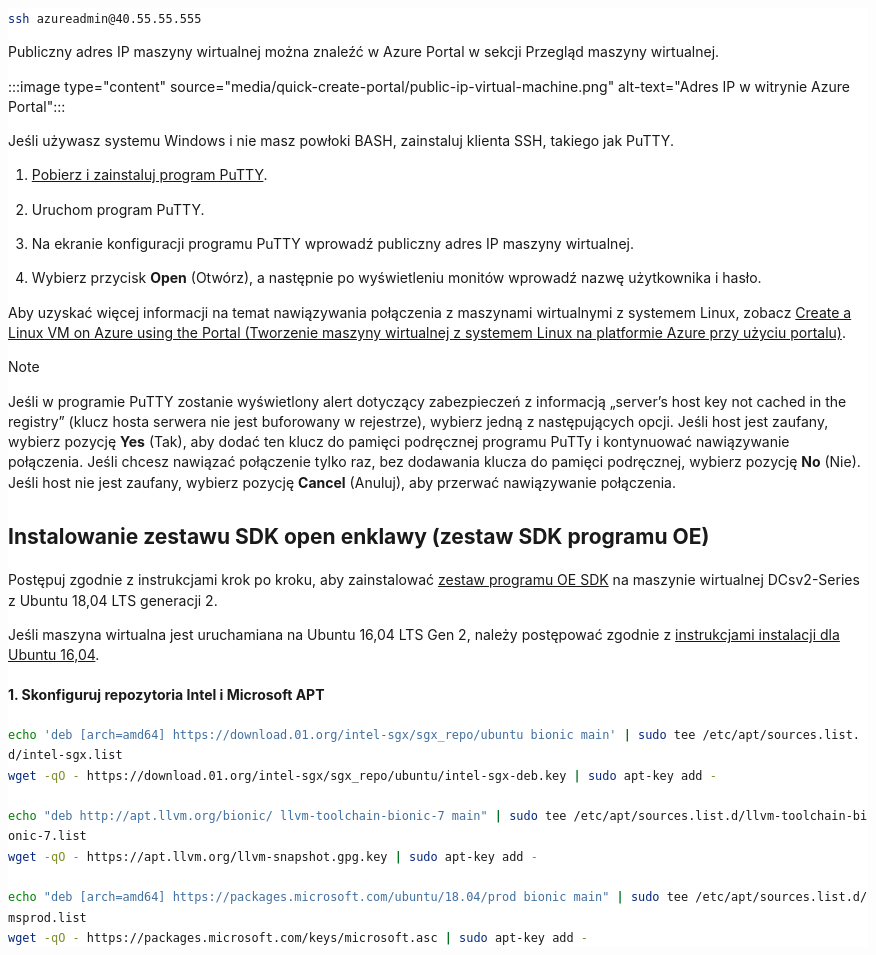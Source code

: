 ```bash
ssh azureadmin@40.55.55.555
```

Publiczny adres IP maszyny wirtualnej można znaleźć w Azure Portal w sekcji Przegląd maszyny wirtualnej.

:::image type="content" source="media/quick-create-portal/public-ip-virtual-machine.png" alt-text="Adres IP w witrynie Azure Portal":::

Jeśli używasz systemu Windows i nie masz powłoki BASH, zainstaluj klienta SSH, takiego jak PuTTY.

1. [Pobierz i zainstaluj program PuTTY](https://www.chiark.greenend.org.uk/~sgtatham/putty/download.html).

1. Uruchom program PuTTY.

1. Na ekranie konfiguracji programu PuTTY wprowadź publiczny adres IP maszyny wirtualnej.

1. Wybierz przycisk **Open** (Otwórz), a następnie po wyświetleniu monitów wprowadź nazwę użytkownika i hasło.

Aby uzyskać więcej informacji na temat nawiązywania połączenia z maszynami wirtualnymi z systemem Linux, zobacz [Create a Linux VM on Azure using the Portal (Tworzenie maszyny wirtualnej z systemem Linux na platformie Azure przy użyciu portalu)](../virtual-machines/linux/quick-create-portal.md).

> [!NOTE]
> Jeśli w programie PuTTY zostanie wyświetlony alert dotyczący zabezpieczeń z informacją „server’s host key not cached in the registry” (klucz hosta serwera nie jest buforowany w rejestrze), wybierz jedną z następujących opcji. Jeśli host jest zaufany, wybierz pozycję **Yes** (Tak), aby dodać ten klucz do pamięci podręcznej programu PuTTy i kontynuować nawiązywanie połączenia. Jeśli chcesz nawiązać połączenie tylko raz, bez dodawania klucza do pamięci podręcznej, wybierz pozycję **No** (Nie). Jeśli host nie jest zaufany, wybierz pozycję **Cancel** (Anuluj), aby przerwać nawiązywanie połączenia.

## <a name="install-the-open-enclave-sdk-oe-sdk"></a>Instalowanie zestawu SDK open enklawy (zestaw SDK programu OE) <a id="Install"></a>

Postępuj zgodnie z instrukcjami krok po kroku, aby zainstalować [zestaw programu OE SDK](https://github.com/openenclave/openenclave) na maszynie wirtualnej DCsv2-Series z Ubuntu 18,04 LTS generacji 2. 

Jeśli maszyna wirtualna jest uruchamiana na Ubuntu 16,04 LTS Gen 2, należy postępować zgodnie z [instrukcjami instalacji dla Ubuntu 16,04](https://github.com/openenclave/openenclave/blob/master/docs/GettingStartedDocs/install_oe_sdk-Ubuntu_16.04.md).

#### <a name="1-configure-the-intel-and-microsoft-apt-repositories"></a>1. Skonfiguruj repozytoria Intel i Microsoft APT

```bash
echo 'deb [arch=amd64] https://download.01.org/intel-sgx/sgx_repo/ubuntu bionic main' | sudo tee /etc/apt/sources.list.d/intel-sgx.list
wget -qO - https://download.01.org/intel-sgx/sgx_repo/ubuntu/intel-sgx-deb.key | sudo apt-key add -

echo "deb http://apt.llvm.org/bionic/ llvm-toolchain-bionic-7 main" | sudo tee /etc/apt/sources.list.d/llvm-toolchain-bionic-7.list
wget -qO - https://apt.llvm.org/llvm-snapshot.gpg.key | sudo apt-key add -

echo "deb [arch=amd64] https://packages.microsoft.com/ubuntu/18.04/prod bionic main" | sudo tee /etc/apt/sources.list.d/msprod.list
wget -qO - https://packages.microsoft.com/keys/microsoft.asc | sudo apt-key add -
```
